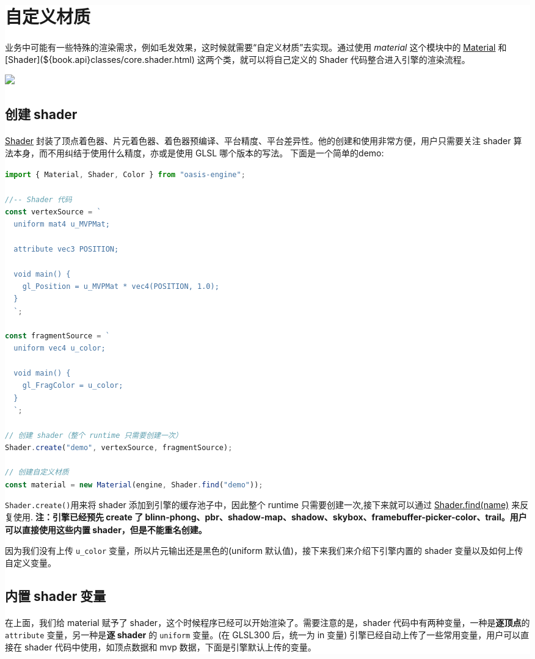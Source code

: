 # 自定义材质

业务中可能有一些特殊的渲染需求，例如毛发效果，这时候就需要“自定义材质”去实现。通过使用 _material_ 这个模块中的 [Material](${book.api}classes/core.material.html) 和 [Shader](${book.api}classes/core.shader.html) 这两个类，就可以将自己定义的 Shader 代码整合进入引擎的渲染流程。

![](https://www.techpowerup.com/img/nRXJmG76dIL7Krlg.jpg)

## 创建 shader
[Shader](${book.api}classes/core.shader.html) 封装了顶点着色器、片元着色器、着色器预编译、平台精度、平台差异性。他的创建和使用非常方便，用户只需要关注 shader 算法本身，而不用纠结于使用什么精度，亦或是使用 GLSL 哪个版本的写法。
下面是一个简单的demo:
```javascript
import { Material, Shader, Color } from "oasis-engine";

//-- Shader 代码
const vertexSource = `
  uniform mat4 u_MVPMat;

  attribute vec3 POSITION; 

  void main() {
    gl_Position = u_MVPMat * vec4(POSITION, 1.0);
  }
  `;

const fragmentSource = `
  uniform vec4 u_color;

  void main() {
    gl_FragColor = u_color;
  }
  `;

// 创建 shader（整个 runtime 只需要创建一次）
Shader.create("demo", vertexSource, fragmentSource);

// 创建自定义材质
const material = new Material(engine, Shader.find("demo"));

```
`Shader.create()`用来将 shader 添加到引擎的缓存池子中，因此整个 runtime 只需要创建一次,接下来就可以通过 [Shader.find(name)](${book.api}classes/core.shader.html#find) 来反复使用.
**注：引擎已经预先 create 了 blinn-phong、pbr、shadow-map、shadow、skybox、framebuffer-picker-color、trail。用户可以直接使用这些内置 shader，但是不能重名创建。**

因为我们没有上传 `u_color`  变量，所以片元输出还是黑色的(uniform 默认值)，接下来我们来介绍下引擎内置的 shader 变量以及如何上传自定义变量。



## 内置 shader 变量
在上面，我们给 material 赋予了 shader，这个时候程序已经可以开始渲染了。需要注意的是，shader 代码中有两种变量，一种是**逐顶点**的 `attribute` 变量，另一种是**逐 shader** 的 `uniform` 变量。(在 GLSL300 后，统一为 in 变量)
引擎已经自动上传了一些常用变量，用户可以直接在 shader 代码中使用，如顶点数据和 mvp 数据，下面是引擎默认上传的变量。
